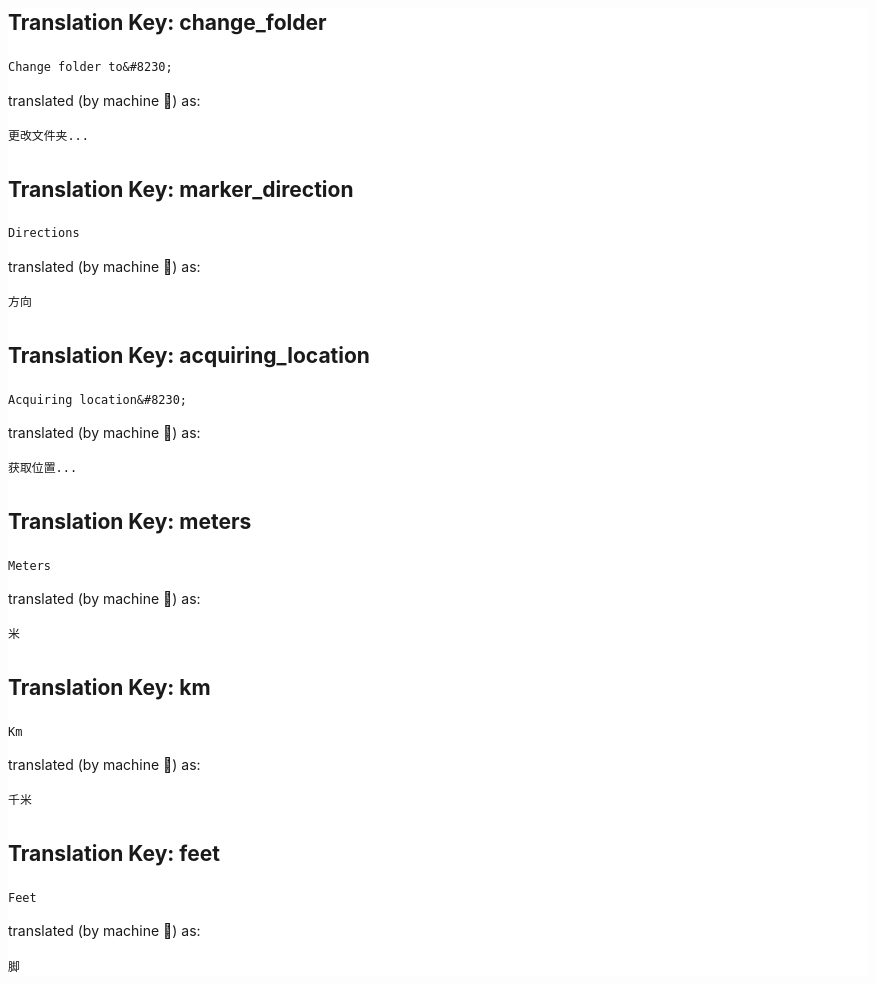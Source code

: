 
## Translation Key: change_folder
```
Change folder to&#8230;
```
translated (by machine 🤖) as:
```
更改文件夹...
```


## Translation Key: marker_direction
```
Directions
```
translated (by machine 🤖) as:
```
方向
```


## Translation Key: acquiring_location
```
Acquiring location&#8230;
```
translated (by machine 🤖) as:
```
获取位置...
```


## Translation Key: meters
```
Meters
```
translated (by machine 🤖) as:
```
米
```


## Translation Key: km
```
Km
```
translated (by machine 🤖) as:
```
千米
```


## Translation Key: feet
```
Feet
```
translated (by machine 🤖) as:
```
脚
```
